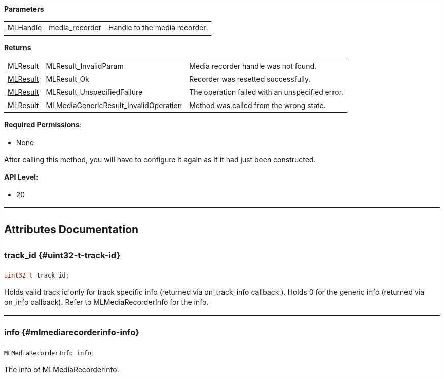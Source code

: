 **Parameters**

|  |   |   |
|--|--|--|
| [MLHandle](/versioned_docs/version-22-May-2023/api-ref/api/Modules/group___platform/group___platform.md#uint64-t-mlhandle) |media_recorder|Handle to the media recorder.|

**Returns**

|  |   |   |
|--|--|--|
| [MLResult](/versioned_docs/version-22-May-2023/api-ref/api/Modules/group___platform/group___platform.md#int32-t-mlresult) |MLResult_InvalidParam|Media recorder handle was not found. |
| [MLResult](/versioned_docs/version-22-May-2023/api-ref/api/Modules/group___platform/group___platform.md#int32-t-mlresult) |MLResult_Ok|Recorder was resetted successfully. |
| [MLResult](/versioned_docs/version-22-May-2023/api-ref/api/Modules/group___platform/group___platform.md#int32-t-mlresult) |MLResult_UnspecifiedFailure|The operation failed with an unspecified error. |
| [MLResult](/versioned_docs/version-22-May-2023/api-ref/api/Modules/group___platform/group___platform.md#int32-t-mlresult) |MLMediaGenericResult_InvalidOperation|Method was called from the wrong state.|
**Required Permissions**:

  * None 


After calling this method, you will have to configure it again as if it had just been constructed.




**API Level:**
  * 20




-----------


## Attributes Documentation

### track_id {#uint32-t-track-id}

```cpp
uint32_t track_id;
```


Holds valid track id only for track specific info (returned via on_track_info callback.). Holds 0 for the generic info (returned via on_info callback). Refer to MLMediaRecorderInfo for the info. 





-----------

### info {#mlmediarecorderinfo-info}

```cpp
MLMediaRecorderInfo info;
```


The info of MLMediaRecorderInfo. 
